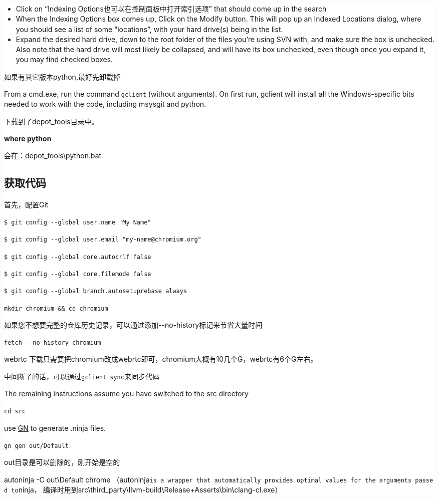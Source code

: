 - Click on “Indexing Options也可以在控制面板中打开索引选项” that should come up in the search
- When the Indexing Options box comes up, Click on the Modify button. This will pop up an Indexed Locations dialog, where you should see a list of some “locations”, with your hard drive(s) being in the list.
- Expand the desired hard drive, down to the root folder of the files you’re using SVN with, and make sure the box is unchecked. Also note that the hard drive will most likely be collapsed, and will have its box unchecked, even though once you expand it, you may find checked boxes.

如果有其它版本python,最好先卸载掉

From a cmd.exe,  run the command `gclient` (without arguments). On first run, gclient will install all the Windows-specific bits needed to work with the code, including msysgit and python.

下载到了depot_tools目录中。



**where python**

会在：depot_tools\python.bat



## 获取代码

首先，配置Git



`$ git config --global user.name "My Name"` 

`$ git config --global user.email "my-name@chromium.org"` 

`$ git config --global core.autocrlf false` 

`$ git config --global core.filemode false`

 `$ git config --global branch.autosetuprebase always`

`mkdir chromium && cd chromium`

如果您不想要完整的仓库历史记录，可以通过添加--no-history标记来节省大量时间

`fetch --no-history chromium`

webrtc 下载只需要把chromium改成webrtc即可，chromium大概有10几个G，webrtc有6个G左右。

中间断了的话，可以通过`gclient sync`来同步代码

The remaining instructions assume you have switched to the src directory

`cd src`

use [GN](https://gn.googlesource.com/gn/+/master/docs/quick_start.md) to generate .ninja files.

`gn gen out/Default`

 out目录是可以删除的，刚开始是空的

autoninja -C out\Default chrome  （autoninja` is a wrapper that automatically provides optimal values for the arguments passed to `ninja， 编译时用到src\third_party\llvm-build\Release+Asserts\bin\clang-cl.exe）
